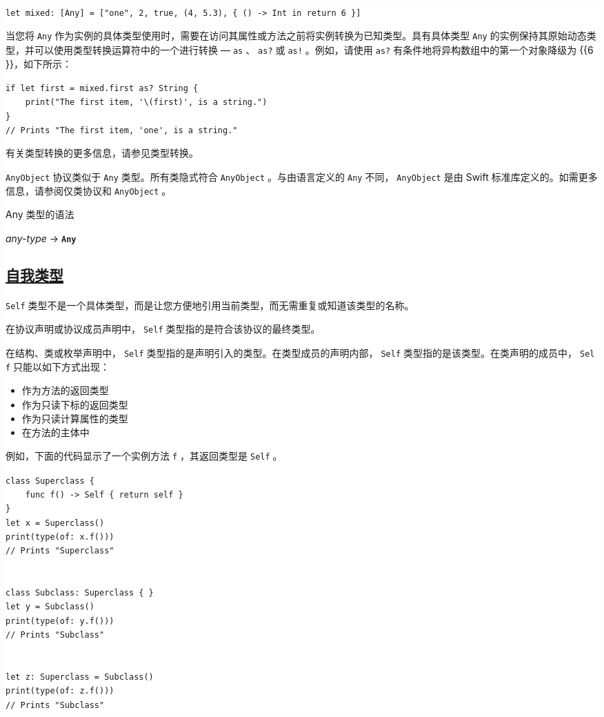 ```
let mixed: [Any] = ["one", 2, true, (4, 5.3), { () -> Int in return 6 }]
```

当您将 `Any` 作为实例的具体类型使用时，需要在访问其属性或方法之前将实例转换为已知类型。具有具体类型 `Any` 的实例保持其原始动态类型，并可以使用类型转换运算符中的一个进行转换 — `as` 、 `as?` 或 `as!` 。例如，请使用 `as?` 有条件地将异构数组中的第一个对象降级为 \{{6 \}}，如下所示：

```
if let first = mixed.first as? String {
    print("The first item, '\(first)', is a string.")
}
// Prints "The first item, 'one', is a string."
```

有关类型转换的更多信息，请参见类型转换。

`AnyObject` 协议类似于 `Any` 类型。所有类隐式符合 `AnyObject` 。与由语言定义的 `Any` 不同， `AnyObject` 是由 Swift 标准库定义的。如需更多信息，请参阅仅类协议和 `AnyObject` 。

Any 类型的语法

_any-type_ → **`Any`**

## [自我类型](https://docs.swift.org/swift-book/documentation/the-swift-programming-language/types#Self-Type) <a href="#self-type" id="self-type"></a>

`Self` 类型不是一个具体类型，而是让您方便地引用当前类型，而无需重复或知道该类型的名称。

在协议声明或协议成员声明中， `Self` 类型指的是符合该协议的最终类型。

在结构、类或枚举声明中， `Self` 类型指的是声明引入的类型。在类型成员的声明内部， `Self` 类型指的是该类型。在类声明的成员中， `Self` 只能以如下方式出现：

- 作为方法的返回类型
- 作为只读下标的返回类型
- 作为只读计算属性的类型
- 在方法的主体中

例如，下面的代码显示了一个实例方法 `f` ，其返回类型是 `Self` 。

```
class Superclass {
    func f() -> Self { return self }
}
let x = Superclass()
print(type(of: x.f()))
// Prints "Superclass"


class Subclass: Superclass { }
let y = Subclass()
print(type(of: y.f()))
// Prints "Subclass"


let z: Superclass = Subclass()
print(type(of: z.f()))
// Prints "Subclass"
```
